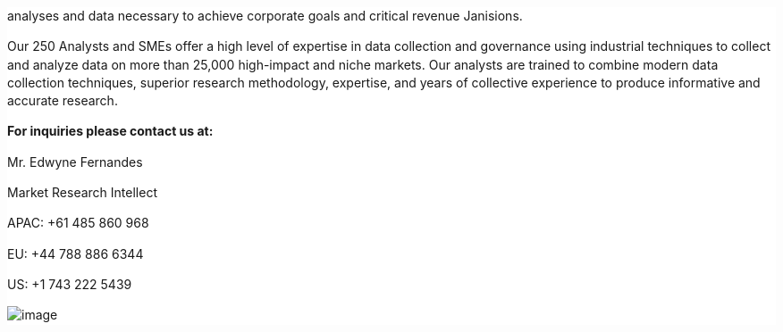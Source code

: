 analyses and data necessary to achieve corporate goals and critical revenue Janisions.</p><p><span class="">Our 250 Analysts and SMEs offer a high level of expertise in data collection and governance using industrial techniques to collect and analyze data on more than 25,000 high-impact and niche markets. Our analysts are trained to combine modern data collection techniques, superior research methodology, expertise, and years of collective experience to produce informative and accurate research.</span></p><p><strong>For inquiries please contact us at:</strong></p><p>Mr. Edwyne Fernandes</p><p>Market Research Intellect</p><p>APAC: +61 485 860 968</p><p>EU: +44 788 886 6344</p><p>US: +1 743 222 5439</p>
![image](https://github.com/user-attachments/assets/2bfe3578-ef7c-4bc8-bc06-81a9e31ca006)
